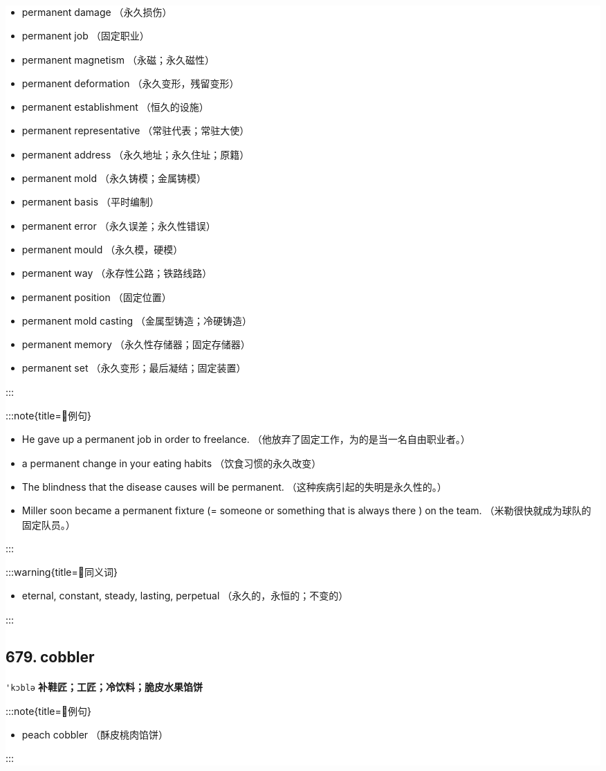 - permanent damage （永久损伤）

- permanent job （固定职业）

- permanent magnetism （永磁；永久磁性）

- permanent deformation （永久变形，残留变形）

- permanent establishment （恒久的设施）

- permanent representative （常驻代表；常驻大使）

- permanent address （永久地址；永久住址；原籍）

- permanent mold （永久铸模；金属铸模）

- permanent basis （平时编制）

- permanent error （永久误差；永久性错误）

- permanent mould （永久模，硬模）

- permanent way （永存性公路；铁路线路）

- permanent position （固定位置）

- permanent mold casting （金属型铸造；冷硬铸造）

- permanent memory （永久性存储器；固定存储器）

- permanent set （永久变形；最后凝结；固定装置）

:::

:::note{title=🎤例句}

- He gave up a permanent job in order to freelance. （他放弃了固定工作，为的是当一名自由职业者。）

- a permanent change in your eating habits （饮食习惯的永久改变）

- The blindness that the disease causes will be permanent. （这种疾病引起的失明是永久性的。）

- Miller soon became a permanent fixture (= someone or something that is always there ) on the team. （米勒很快就成为球队的固定队员。）

:::

:::warning{title=🤔同义词}

- eternal, constant, steady, lasting, perpetual （永久的，永恒的；不变的）

:::


## 679. cobbler

`'kɔblə`  **补鞋匠；工匠；冷饮料；脆皮水果馅饼**

:::note{title=🎤例句}

- peach cobbler （酥皮桃肉馅饼）

:::
